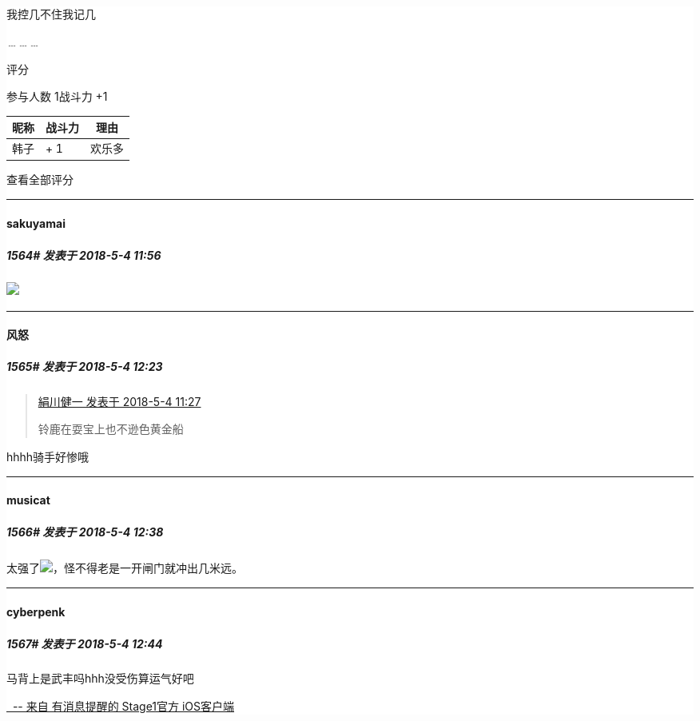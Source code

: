 我控几不住我记几


﹍﹍﹍

评分


 参与人数 1战斗力 +1

|昵称|战斗力|理由|
|----|---|---|
| 韩子| + 1|欢乐多|


查看全部评分


-----

####  sakuyamai  
##### 1564#       发表于 2018-5-4 11:56


<img src="https://static.saraba1st.com/image/smiley/carton2017/232.png" referrerpolicy="no-referrer">


-----

####  风怒  
##### 1565#       发表于 2018-5-4 12:23


<blockquote><a href="httphttps://bbs.saraba1st.com/2b/forum.php?mod=redirect&amp;goto=findpost&amp;pid=39472573&amp;ptid=1590696" target="_blank">絹川健一 发表于 2018-5-4 11:27</a>

铃鹿在耍宝上也不逊色黄金船</blockquote>
hhhh骑手好惨哦


-----

####  musicat  
##### 1566#       发表于 2018-5-4 12:38


太强了<img src="https://static.saraba1st.com/image/smiley/face2017/077.png" referrerpolicy="no-referrer">，怪不得老是一开闸门就冲出几米远。


-----

####  cyberpenk  
##### 1567#       发表于 2018-5-4 12:44


马背上是武丰吗hhh没受伤算运气好吧

[  -- 来自 有消息提醒的 Stage1官方 iOS客户端](https://itunes.apple.com/fi/app/saraba1st/id1221237470?mt=8)

